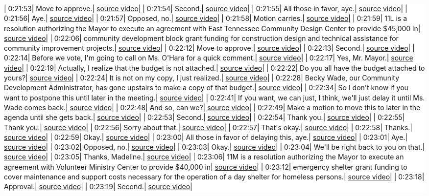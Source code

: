 | 0:21:53| Move to approve.| [source video](https://archive.org/details/citycouncil080812?start=1313)|
| 0:21:54| Second.| [source video](https://archive.org/details/citycouncil080812?start=1314)|
| 0:21:55| All those in favor, aye.| [source video](https://archive.org/details/citycouncil080812?start=1315)|
| 0:21:56| Aye.| [source video](https://archive.org/details/citycouncil080812?start=1316)|
| 0:21:57| Opposed, no.| [source video](https://archive.org/details/citycouncil080812?start=1317)|
| 0:21:58| Motion carries.| [source video](https://archive.org/details/citycouncil080812?start=1318)|
| 0:21:59| 11L is a resolution authorizing the Mayor to execute an agreement with East Tennessee Community Design Center to provide $45,000 in| [source video](https://archive.org/details/citycouncil080812?start=1319)|
| 0:22:06| community development block grant funding for construction design and technical assistance for community improvement projects.| [source video](https://archive.org/details/citycouncil080812?start=1326)|
| 0:22:12| Move to approve.| [source video](https://archive.org/details/citycouncil080812?start=1332)|
| 0:22:13| Second.| [source video](https://archive.org/details/citycouncil080812?start=1333)|
| 0:22:14| Before we vote, I'm going to call on Ms. O'Hara for a quick comment.| [source video](https://archive.org/details/citycouncil080812?start=1334)|
| 0:22:17| Yes, Mr. Mayor.| [source video](https://archive.org/details/citycouncil080812?start=1337)|
| 0:22:19| Actually, I realize that the budget is not attached.| [source video](https://archive.org/details/citycouncil080812?start=1339)|
| 0:22:22| Do you all have the budget attached to yours?| [source video](https://archive.org/details/citycouncil080812?start=1342)|
| 0:22:24| It is not on my copy, I just realized.| [source video](https://archive.org/details/citycouncil080812?start=1344)|
| 0:22:28| Becky Wade, our Community Development Administrator, has gone upstairs to make a copy of that budget.| [source video](https://archive.org/details/citycouncil080812?start=1348)|
| 0:22:34| So I don't know if you want to postpone this until later in the meeting.| [source video](https://archive.org/details/citycouncil080812?start=1354)|
| 0:22:41| If you want, we can just, I think, we'll just delay it until Ms. Wade comes back.| [source video](https://archive.org/details/citycouncil080812?start=1361)|
| 0:22:48| And so, can we?| [source video](https://archive.org/details/citycouncil080812?start=1368)|
| 0:22:49| Make a motion to move this to later in the agenda until she gets back.| [source video](https://archive.org/details/citycouncil080812?start=1369)|
| 0:22:53| Second.| [source video](https://archive.org/details/citycouncil080812?start=1373)|
| 0:22:54| Thank you.| [source video](https://archive.org/details/citycouncil080812?start=1374)|
| 0:22:55| Thank you.| [source video](https://archive.org/details/citycouncil080812?start=1375)|
| 0:22:56| Sorry about that.| [source video](https://archive.org/details/citycouncil080812?start=1376)|
| 0:22:57| That's okay.| [source video](https://archive.org/details/citycouncil080812?start=1377)|
| 0:22:58| Thanks.| [source video](https://archive.org/details/citycouncil080812?start=1378)|
| 0:22:59| Okay.| [source video](https://archive.org/details/citycouncil080812?start=1379)|
| 0:23:00| All those in favor of delaying this, aye.| [source video](https://archive.org/details/citycouncil080812?start=1380)|
| 0:23:01| Aye.| [source video](https://archive.org/details/citycouncil080812?start=1381)|
| 0:23:02| Opposed, no.| [source video](https://archive.org/details/citycouncil080812?start=1382)|
| 0:23:03| Okay.| [source video](https://archive.org/details/citycouncil080812?start=1383)|
| 0:23:04| We'll be right back to you on that.| [source video](https://archive.org/details/citycouncil080812?start=1384)|
| 0:23:05| Thanks, Madeline.| [source video](https://archive.org/details/citycouncil080812?start=1385)|
| 0:23:06| 11M is a resolution authorizing the Mayor to execute an agreement with Volunteer Ministry Center to provide $40,000 in| [source video](https://archive.org/details/citycouncil080812?start=1386)|
| 0:23:12| emergency shelter grant funding to cover maintenance and support costs necessary for the operation of a day shelter for homeless persons.| [source video](https://archive.org/details/citycouncil080812?start=1392)|
| 0:23:18| Approval.| [source video](https://archive.org/details/citycouncil080812?start=1398)|
| 0:23:19| Second.| [source video](https://archive.org/details/citycouncil080812?start=1399)|